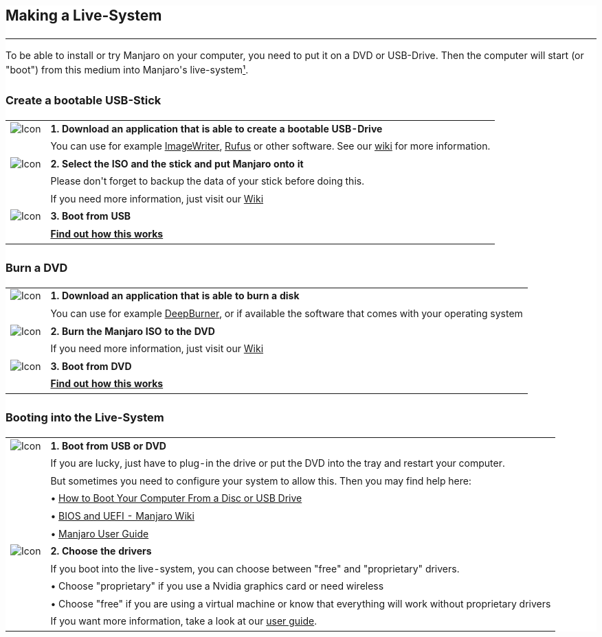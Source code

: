 
## Making a Live-System
---

To be able to install or try Manjaro on your computer, you need to put it on a DVD or USB-Drive. Then the computer will start (or "boot") from this medium into Manjaro's live-system[¹](#glossary).

### Create a bootable USB-Stick
|   |   |
|---|---|
| ![Icon](;baseurl;/img/actions/download.svg) | **1. Download an application that is able to create a bootable USB-Drive** |
|                                             | You can use for example [ImageWriter](https://launchpad.net/win32-image-writer/), [Rufus](https://rufus.akeo.ie/) or other software. See our [wiki](https://wiki.manjaro.org/index.php?title=Burn_an_ISO_File) for more information.  |
| ![Icon](;baseurl;/img/try/live-boot.svg)     | **2. Select the ISO and the stick and put Manjaro onto it** |
|                                             | Please don't forget to backup the data of your stick before doing this. |
|                                             | If you need more information, just visit our [Wiki](https://wiki.manjaro.org/index.php?title=Burn_an_ISO_File) |
| ![Icon](;baseurl;/img/actions/boot.svg)     | **3. Boot from USB** |
|                                             | **[Find out how this works](#booting-into-the-live-environment)**   |


### Burn a DVD
|   |   |
|---|---|
| ![Icon](;baseurl;/img/actions/download.svg) | **1. Download an application that is able to burn a disk** |
|                                             | You can use for example [DeepBurner](http://www.deepburner.com/), or if available the software that comes with your operating system |
| ![Icon](;baseurl;/img/actions/burn.svg)     | **2. Burn the Manjaro ISO to the DVD** |
|                                             | If you need more information, just visit our [Wiki](https://wiki.manjaro.org/index.php?title=Burn_an_ISO_File) |
| ![Icon](;baseurl;/img/actions/boot.svg)     | **3. Boot from DVD** |
|                                             | **[Find out how this works](#booting-into-the-live-environment)**   |

### Booting into the Live-System
|   |   |
|---|---|
| ![Icon](;baseurl;/img/actions/boot.svg)     | **1. Boot from USB or DVD** |
|                                             | If you are lucky, just have to plug-in the drive or put the DVD into the tray and restart your computer. |
|                                             | But sometimes you need to configure your system to allow this.  Then you may find help here:|
|                                             | • [How to Boot Your Computer From a Disc or USB Drive](http://www.howtogeek.com/129815/beginner-geek-how-to-change-the-boot-order-in-your-computers-bios/)
|                                             | • [BIOS and UEFI - Manjaro Wiki](https://wiki.manjaro.org/index.php?title=BIOS_and_UEFI) |
|                                             | • [Manjaro User Guide](;baseurl;support/userguide/)   |
| ![Icon](;baseurl;/img/actions/settings.svg)     | **2. Choose the drivers** |
|                                             | If you boot into the live-system, you can choose between "free" and "proprietary" drivers. |
|                                             | • Choose "proprietary" if you use a Nvidia graphics card or need wireless  |
|                                             | • Choose "free" if you are using a virtual machine or know that everything will work without proprietary drivers  |
|                                             | If you want more information, take a look at our [user guide](;baseurl;support/userguide/).   |
